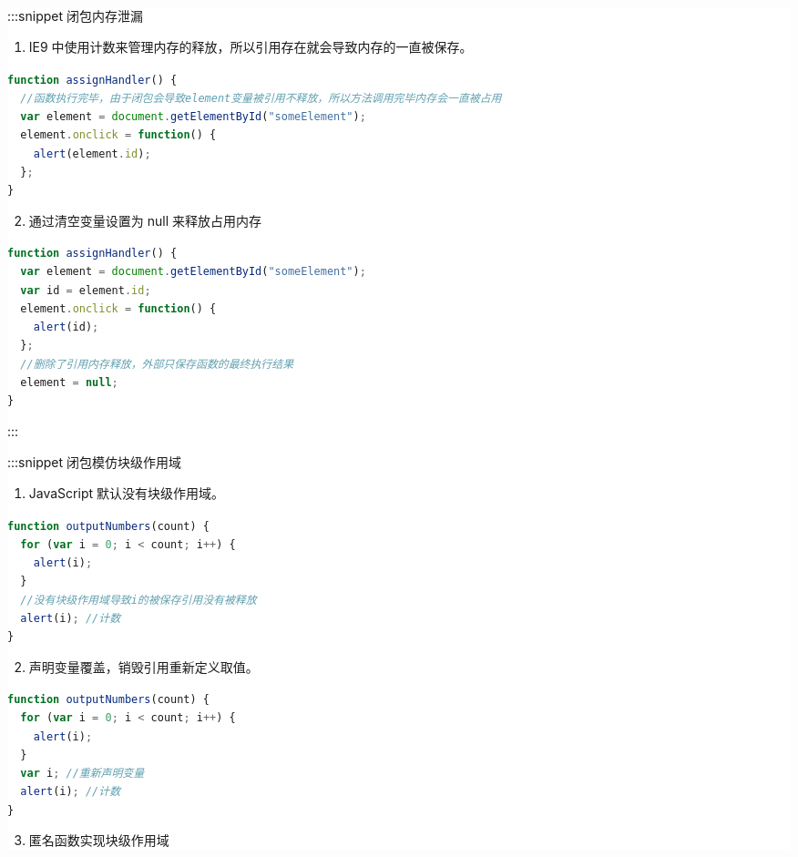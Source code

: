 :::snippet 闭包内存泄漏

1. IE9 中使用计数来管理内存的释放，所以引用存在就会导致内存的一直被保存。

```javascript
function assignHandler() {
  //函数执行完毕，由于闭包会导致element变量被引用不释放，所以方法调用完毕内存会一直被占用
  var element = document.getElementById("someElement");
  element.onclick = function() {
    alert(element.id);
  };
}
```

2. 通过清空变量设置为 null 来释放占用内存

```javascript
function assignHandler() {
  var element = document.getElementById("someElement");
  var id = element.id;
  element.onclick = function() {
    alert(id);
  };
  //删除了引用内存释放，外部只保存函数的最终执行结果
  element = null;
}
```

:::

:::snippet 闭包模仿块级作用域

1. JavaScript 默认没有块级作用域。

```javascript
function outputNumbers(count) {
  for (var i = 0; i < count; i++) {
    alert(i);
  }
  //没有块级作用域导致i的被保存引用没有被释放
  alert(i); //计数
}
```

2. 声明变量覆盖，销毁引用重新定义取值。

```javascript
function outputNumbers(count) {
  for (var i = 0; i < count; i++) {
    alert(i);
  }
  var i; //重新声明变量
  alert(i); //计数
}
```

3. 匿名函数实现块级作用域
